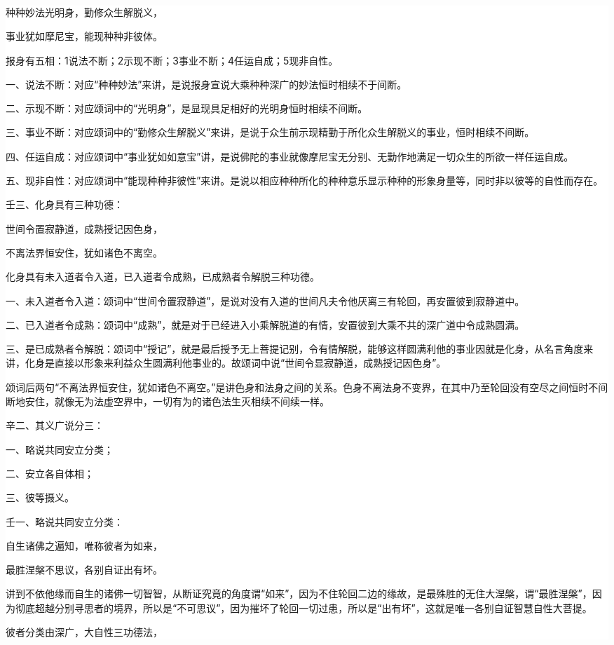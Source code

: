 种种妙法光明身，勤修众生解脱义，

事业犹如摩尼宝，能现种种非彼体。

 

报身有五相：1说法不断；2示现不断；3事业不断；4任运自成；5现非自性。

一、说法不断：对应“种种妙法”来讲，是说报身宣说大乘种种深广的妙法恒时相续不于间断。

二、示现不断：对应颂词中的“光明身”，是显现具足相好的光明身恒时相续不间断。

三、事业不断：对应颂词中的“勤修众生解脱义”来讲，是说于众生前示现精勤于所化众生解脱义的事业，恒时相续不间断。

四、任运自成：对应颂词中“事业犹如如意宝”讲，是说佛陀的事业就像摩尼宝无分别、无勤作地满足一切众生的所欲一样任运自成。

五、现非自性：对应颂词中“能现种种非彼性”来讲。是说以相应种种所化的种种意乐显示种种的形象身量等，同时非以彼等的自性而存在。

 

壬三、化身具有三种功德：

 

世间令置寂静道，成熟授记因色身，

不离法界恒安住，犹如诸色不离空。

 

化身具有未入道者令入道，已入道者令成熟，已成熟者令解脱三种功德。

一、未入道者令入道：颂词中“世间令置寂静道”，是说对没有入道的世间凡夫令他厌离三有轮回，再安置彼到寂静道中。

二、已入道者令成熟：颂词中“成熟”，就是对于已经进入小乘解脱道的有情，安置彼到大乘不共的深广道中令成熟圆满。

三、是已成熟者令解脱：颂词中“授记”，就是最后授予无上菩提记别，令有情解脱，能够这样圆满利他的事业因就是化身，从名言角度来讲，化身是直接以形象来利益众生圆满利他事业的。故颂词中说“世间令显寂静道，成熟授记因色身”。

颂词后两句“不离法界恒安住，犹如诸色不离空。”是讲色身和法身之间的关系。色身不离法身不变界，在其中乃至轮回没有空尽之间恒时不间断地安住，就像无为法虚空界中，一切有为的诸色法生灭相续不间续一样。

 

辛二、其义广说分三：

一、略说共同安立分类；

二、安立各自体相；

三、彼等摄义。

 

壬一、略说共同安立分类：

 

自生诸佛之遍知，唯称彼者为如来，

最胜涅槃不思议，各别自证出有坏。

 

讲到不依他缘而自生的诸佛一切智智，从断证究竟的角度谓“如来”，因为不住轮回二边的缘故，是最殊胜的无住大涅槃，谓“最胜涅槃”，因为彻底超越分别寻思者的境界，所以是“不可思议”，因为摧坏了轮回一切过患，所以是“出有坏”，这就是唯一各别自证智慧自性大菩提。

 

彼者分类由深广，大自性三功德法，
